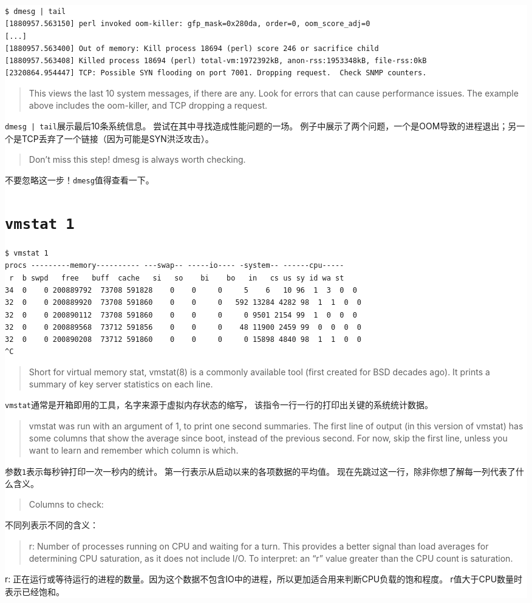 ```shell
$ dmesg | tail
[1880957.563150] perl invoked oom-killer: gfp_mask=0x280da, order=0, oom_score_adj=0
[...]
[1880957.563400] Out of memory: Kill process 18694 (perl) score 246 or sacrifice child
[1880957.563408] Killed process 18694 (perl) total-vm:1972392kB, anon-rss:1953348kB, file-rss:0kB
[2320864.954447] TCP: Possible SYN flooding on port 7001. Dropping request.  Check SNMP counters.
```

> This views the last 10 system messages, if there are any. Look for errors that can cause performance issues. The example above includes the oom-killer, and TCP dropping a request.

`dmesg | tail`展示最后10条系统信息。
尝试在其中寻找造成性能问题的一场。
例子中展示了两个问题，一个是OOM导致的进程退出；另一个是TCP丢弃了一个链接（因为可能是SYN洪泛攻击）。

> Don’t miss this step! dmesg is always worth checking.

不要忽略这一步！`dmesg`值得查看一下。

# `vmstat 1`

```shell
$ vmstat 1
procs ---------memory---------- ---swap-- -----io---- -system-- ------cpu-----
 r  b swpd   free   buff  cache   si   so    bi    bo   in   cs us sy id wa st
34  0    0 200889792  73708 591828    0    0     0     5    6   10 96  1  3  0  0
32  0    0 200889920  73708 591860    0    0     0   592 13284 4282 98  1  1  0  0
32  0    0 200890112  73708 591860    0    0     0     0 9501 2154 99  1  0  0  0
32  0    0 200889568  73712 591856    0    0     0    48 11900 2459 99  0  0  0  0
32  0    0 200890208  73712 591860    0    0     0     0 15898 4840 98  1  1  0  0
^C
```

> Short for virtual memory stat, vmstat(8) is a commonly available tool (first created for BSD decades ago). It prints a summary of key server statistics on each line.

`vmstat`通常是开箱即用的工具，名字来源于虚拟内存状态的缩写，
该指令一行一行的打印出关键的系统统计数据。

> vmstat was run with an argument of 1, to print one second summaries. The first line of output (in this version of vmstat) has some columns that show the average since boot, instead of the previous second. For now, skip the first line, unless you want to learn and remember which column is which.

参数`1`表示每秒钟打印一次一秒内的统计。
第一行表示从启动以来的各项数据的平均值。
现在先跳过这一行，除非你想了解每一列代表了什么含义。

> Columns to check:

不同列表示不同的含义：

> r: Number of processes running on CPU and waiting for a turn. This provides a better signal than load averages for determining CPU saturation, as it does not include I/O. To interpret: an “r” value greater than the CPU count is saturation.

r: 正在运行或等待运行的进程的数量。因为这个数据不包含IO中的进程，所以更加适合用来判断CPU负载的饱和程度。
r值大于CPU数量时表示已经饱和。
